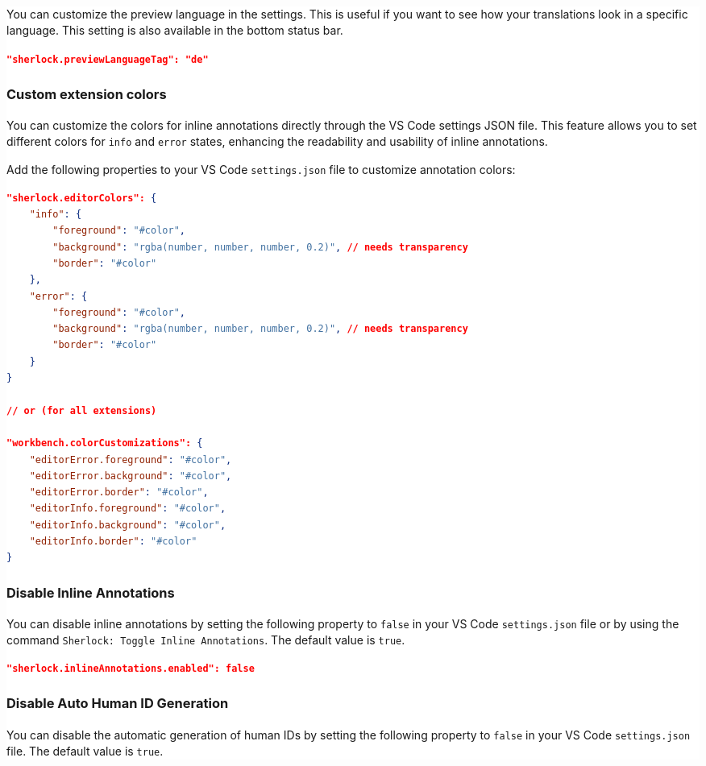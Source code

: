 You can customize the preview language in the settings. This is useful if you want to see how your translations look in a specific language. This setting is also available in the bottom status bar.

```json
"sherlock.previewLanguageTag": "de"
```

### Custom extension colors

You can customize the colors for inline annotations directly through the VS Code settings JSON file. This feature allows you to set different colors for `info` and `error` states, enhancing the readability and usability of inline annotations.

Add the following properties to your VS Code `settings.json` file to customize annotation colors:

```json
"sherlock.editorColors": {
	"info": {
		"foreground": "#color",
		"background": "rgba(number, number, number, 0.2)", // needs transparency
		"border": "#color"
	},
	"error": {
		"foreground": "#color",
		"background": "rgba(number, number, number, 0.2)", // needs transparency
		"border": "#color"
	}
}

// or (for all extensions)

"workbench.colorCustomizations": {
	"editorError.foreground": "#color",
	"editorError.background": "#color",
	"editorError.border": "#color",
	"editorInfo.foreground": "#color",
	"editorInfo.background": "#color",
	"editorInfo.border": "#color"
}
```

### Disable Inline Annotations

You can disable inline annotations by setting the following property to `false` in your VS Code `settings.json` file or by using the command `Sherlock: Toggle Inline Annotations`. The default value is `true`.

```json
"sherlock.inlineAnnotations.enabled": false
```

### Disable Auto Human ID Generation

You can disable the automatic generation of human IDs by setting the following property to `false` in your VS Code `settings.json` file. The default value is `true`.
